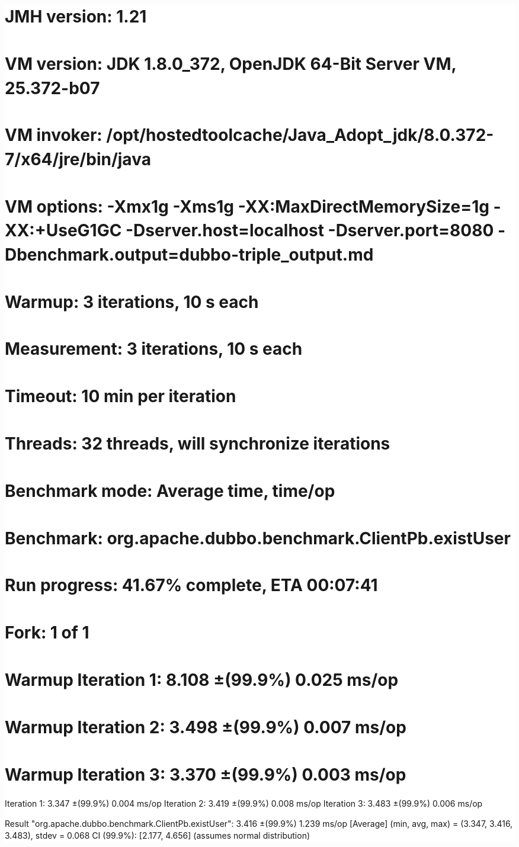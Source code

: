 
# JMH version: 1.21
# VM version: JDK 1.8.0_372, OpenJDK 64-Bit Server VM, 25.372-b07
# VM invoker: /opt/hostedtoolcache/Java_Adopt_jdk/8.0.372-7/x64/jre/bin/java
# VM options: -Xmx1g -Xms1g -XX:MaxDirectMemorySize=1g -XX:+UseG1GC -Dserver.host=localhost -Dserver.port=8080 -Dbenchmark.output=dubbo-triple_output.md
# Warmup: 3 iterations, 10 s each
# Measurement: 3 iterations, 10 s each
# Timeout: 10 min per iteration
# Threads: 32 threads, will synchronize iterations
# Benchmark mode: Average time, time/op
# Benchmark: org.apache.dubbo.benchmark.ClientPb.existUser

# Run progress: 41.67% complete, ETA 00:07:41
# Fork: 1 of 1
# Warmup Iteration   1: 8.108 ±(99.9%) 0.025 ms/op
# Warmup Iteration   2: 3.498 ±(99.9%) 0.007 ms/op
# Warmup Iteration   3: 3.370 ±(99.9%) 0.003 ms/op
Iteration   1: 3.347 ±(99.9%) 0.004 ms/op
Iteration   2: 3.419 ±(99.9%) 0.008 ms/op
Iteration   3: 3.483 ±(99.9%) 0.006 ms/op


Result "org.apache.dubbo.benchmark.ClientPb.existUser":
  3.416 ±(99.9%) 1.239 ms/op [Average]
  (min, avg, max) = (3.347, 3.416, 3.483), stdev = 0.068
  CI (99.9%): [2.177, 4.656] (assumes normal distribution)
